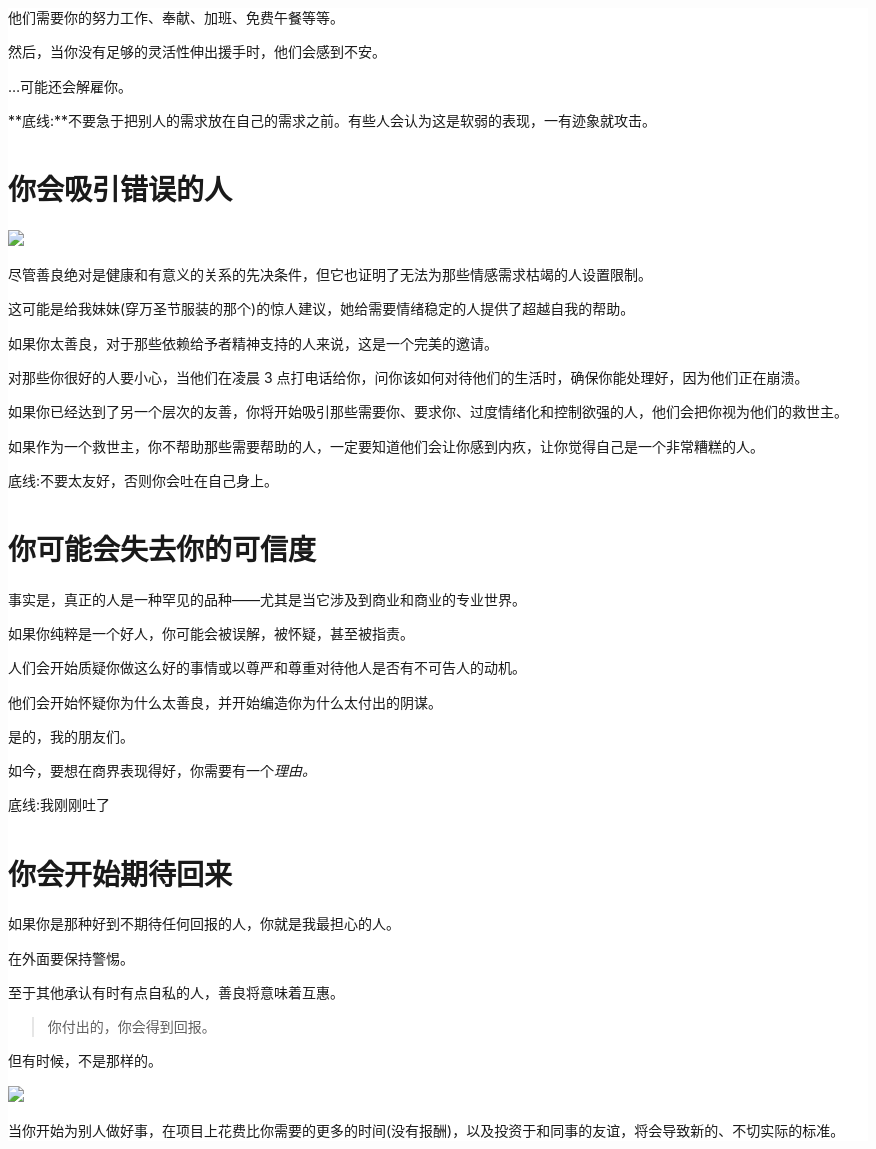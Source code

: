 他们需要你的努力工作、奉献、加班、免费午餐等等。

然后，当你没有足够的灵活性伸出援手时，他们会感到不安。

…可能还会解雇你。

**底线:**不要急于把别人的需求放在自己的需求之前。有些人会认为这是软弱的表现，一有迹象就攻击。

# 你会吸引错误的人

![](img/53ec2ada560c1b106b52c1077896236c.png)

尽管善良绝对是健康和有意义的关系的先决条件，但它也证明了无法为那些情感需求枯竭的人设置限制。

这可能是给我妹妹(穿万圣节服装的那个)的惊人建议，她给需要情绪稳定的人提供了超越自我的帮助。

如果你太善良，对于那些依赖给予者精神支持的人来说，这是一个完美的邀请。

对那些你很好的人要小心，当他们在凌晨 3 点打电话给你，问你该如何对待他们的生活时，确保你能处理好，因为他们正在崩溃。

如果你已经达到了另一个层次的友善，你将开始吸引那些需要你、要求你、过度情绪化和控制欲强的人，他们会把你视为他们的救世主。

如果作为一个救世主，你不帮助那些需要帮助的人，一定要知道他们会让你感到内疚，让你觉得自己是一个非常糟糕的人。

底线:不要太友好，否则你会吐在自己身上。

# 你可能会失去你的可信度

事实是，真正的人是一种罕见的品种——尤其是当它涉及到商业和商业的专业世界。

如果你纯粹是一个好人，你可能会被误解，被怀疑，甚至被指责。

人们会开始质疑你做这么好的事情或以尊严和尊重对待他人是否有不可告人的动机。

他们会开始怀疑你为什么太善良，并开始编造你为什么太付出的阴谋。

是的，我的朋友们。

如今，要想在商界表现得好，你需要有一个*理由。*

底线:我刚刚吐了

# 你会开始期待回来

如果你是那种好到不期待任何回报的人，你就是我最担心的人。

在外面要保持警惕。

至于其他承认有时有点自私的人，善良将意味着互惠。

> 你付出的，你会得到回报。

但有时候，不是那样的。

![](img/10b47043c5fafbaf4463eb22087b10f6.png)

当你开始为别人做好事，在项目上花费比你需要的更多的时间(没有报酬)，以及投资于和同事的友谊，将会导致新的、不切实际的标准。
